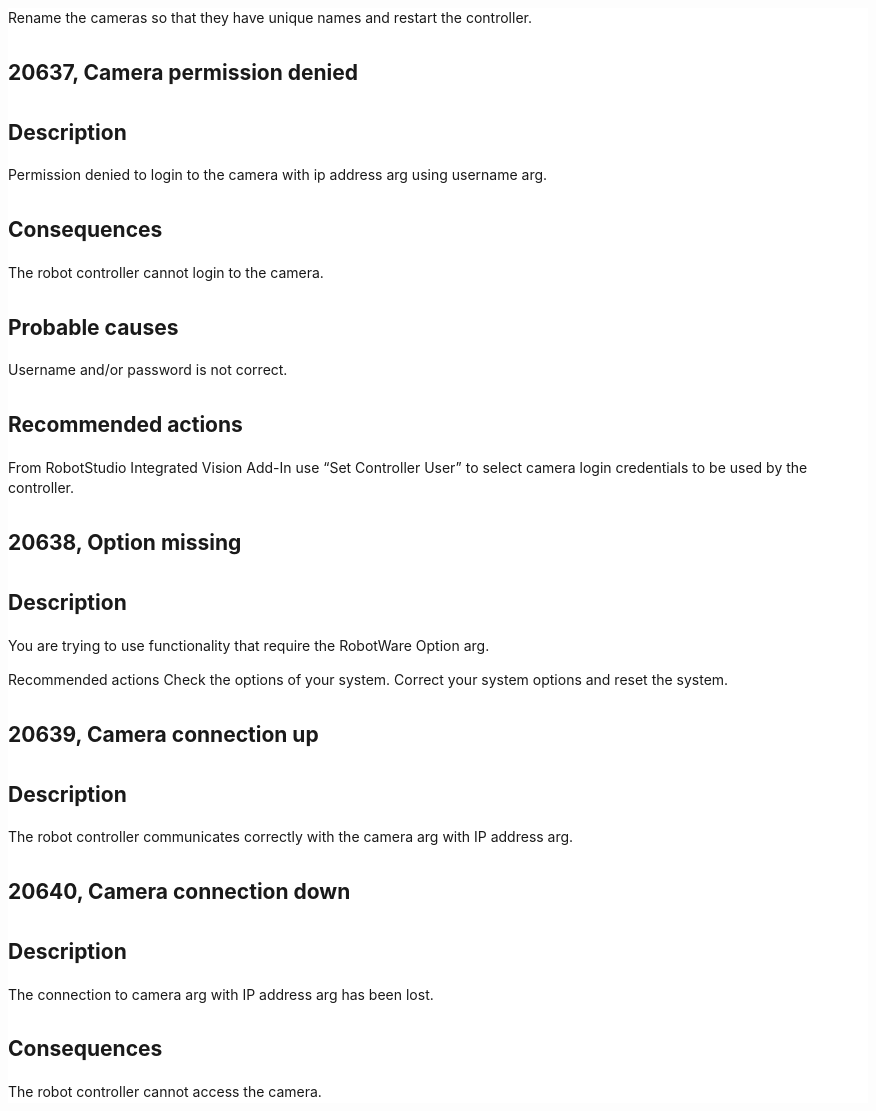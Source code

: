 Rename the cameras so that they have unique names and restart the controller.

## 20637, Camera permission denied

## Description

Permission denied to login to the camera with ip address arg using username arg.

## Consequences

The robot controller cannot login to the camera.

## Probable causes

Username and/or password is not correct.

## Recommended actions

From RobotStudio Integrated Vision Add-In use “Set Controller User” to select camera login credentials to be used by the controller.

## 20638, Option missing

## Description

You are trying to use functionality that require the RobotWare Option arg.

Recommended actions Check the options of your system. Correct your system options and reset the system.

## 

## 20639, Camera connection up

## Description

The robot controller communicates correctly with the camera arg with IP address arg.

## 20640, Camera connection down

## Description

The connection to camera arg with IP address arg has been lost.

## Consequences

The robot controller cannot access the camera.
